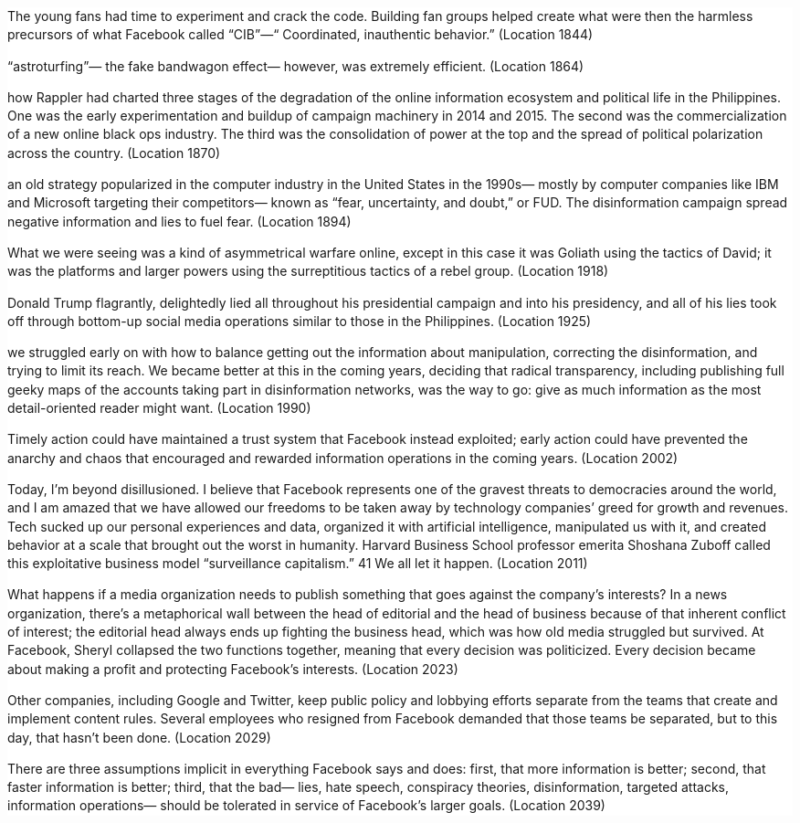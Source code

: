 The young fans had time to experiment and crack the code. Building fan groups helped create what were then the harmless precursors of what Facebook called “CIB”—“ Coordinated, inauthentic behavior.” (Location 1844)

“astroturfing”— the fake bandwagon effect— however, was extremely efficient. (Location 1864)

how Rappler had charted three stages of the degradation of the online information ecosystem and political life in the Philippines. One was the early experimentation and buildup of campaign machinery in 2014 and 2015. The second was the commercialization of a new online black ops industry. The third was the consolidation of power at the top and the spread of political polarization across the country. (Location 1870)

an old strategy popularized in the computer industry in the United States in the 1990s— mostly by computer companies like IBM and Microsoft targeting their competitors— known as “fear, uncertainty, and doubt,” or FUD. The disinformation campaign spread negative information and lies to fuel fear. (Location 1894)

What we were seeing was a kind of asymmetrical warfare online, except in this case it was Goliath using the tactics of David; it was the platforms and larger powers using the surreptitious tactics of a rebel group. (Location 1918)

Donald Trump flagrantly, delightedly lied all throughout his presidential campaign and into his presidency, and all of his lies took off through bottom-up social media operations similar to those in the Philippines. (Location 1925)

we struggled early on with how to balance getting out the information about manipulation, correcting the disinformation, and trying to limit its reach. We became better at this in the coming years, deciding that radical transparency, including publishing full geeky maps of the accounts taking part in disinformation networks, was the way to go: give as much information as the most detail-oriented reader might want. (Location 1990)

Timely action could have maintained a trust system that Facebook instead exploited; early action could have prevented the anarchy and chaos that encouraged and rewarded information operations in the coming years. (Location 2002)

Today, I’m beyond disillusioned. I believe that Facebook represents one of the gravest threats to democracies around the world, and I am amazed that we have allowed our freedoms to be taken away by technology companies’ greed for growth and revenues. Tech sucked up our personal experiences and data, organized it with artificial intelligence, manipulated us with it, and created behavior at a scale that brought out the worst in humanity. Harvard Business School professor emerita Shoshana Zuboff called this exploitative business model “surveillance capitalism.” 41 We all let it happen. (Location 2011)

What happens if a media organization needs to publish something that goes against the company’s interests? In a news organization, there’s a metaphorical wall between the head of editorial and the head of business because of that inherent conflict of interest; the editorial head always ends up fighting the business head, which was how old media struggled but survived. At Facebook, Sheryl collapsed the two functions together, meaning that every decision was politicized. Every decision became about making a profit and protecting Facebook’s interests. (Location 2023)

Other companies, including Google and Twitter, keep public policy and lobbying efforts separate from the teams that create and implement content rules. Several employees who resigned from Facebook demanded that those teams be separated, but to this day, that hasn’t been done. (Location 2029)

There are three assumptions implicit in everything Facebook says and does: first, that more information is better; second, that faster information is better; third, that the bad— lies, hate speech, conspiracy theories, disinformation, targeted attacks, information operations— should be tolerated in service of Facebook’s larger goals. (Location 2039)
